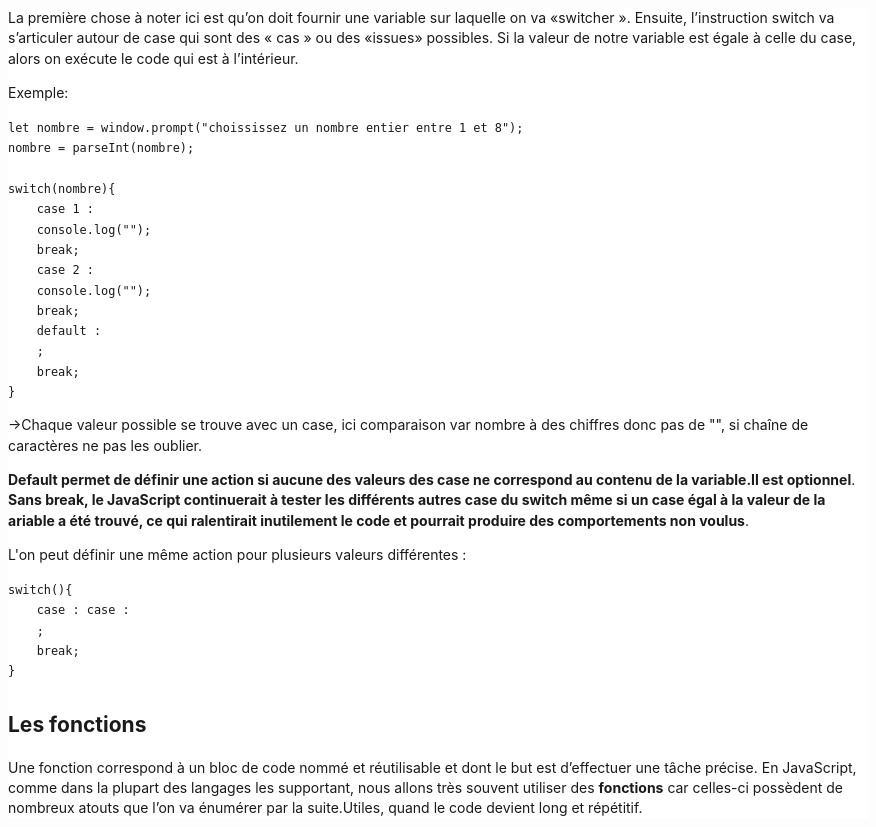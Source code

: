 La première chose à noter ici est qu’on doit fournir une variable sur laquelle on va «switcher ».
Ensuite, l’instruction switch va s’articuler autour de case qui sont des « cas » ou des «issues» possibles. Si la valeur de notre variable est égale à celle du case, alors on exécute le code qui est à l’intérieur.


Exemple:

    let nombre = window.prompt("choississez un nombre entier entre 1 et 8");
    nombre = parseInt(nombre);

    switch(nombre){
        case 1 :
        console.log("");
        break;
        case 2 :
        console.log("");
        break;
        default :
        ;
        break;
    }
->Chaque valeur possible se trouve avec un case, ici comparaison var nombre à des chiffres donc pas de "", si chaîne de caractères ne pas les oublier.

**Default permet de définir une action si aucune des valeurs des case ne correspond au contenu de la variable.Il est optionnel**.
**Sans break, le JavaScript continuerait à tester les différents autres case du switch même si un case égal à la valeur de la ariable a été trouvé, ce qui ralentirait inutilement le code et pourrait produire des comportements non voulus**.

L'on peut définir une même action pour plusieurs valeurs différentes :

    switch(){
        case : case :
        ;
        break;
    }

## Les fonctions

Une fonction correspond à un bloc de code nommé et réutilisable et dont le but est d’effectuer une tâche précise. En JavaScript, comme dans la plupart des langages les supportant, nous allons très souvent utiliser des **fonctions** car celles-ci possèdent de nombreux atouts que l’on va énumérer par la suite.Utiles, quand le code devient long et répétitif.

